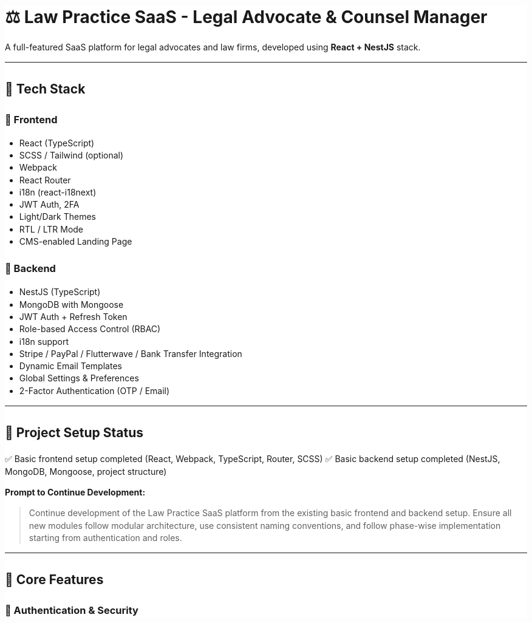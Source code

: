 # ⚖️ Law Practice SaaS - Legal Advocate & Counsel Manager

A full-featured SaaS platform for legal advocates and law firms, developed using **React + NestJS** stack.

---

## 🧱 Tech Stack

### 🔹 Frontend

* React (TypeScript)
* SCSS / Tailwind (optional)
* Webpack
* React Router
* i18n (react-i18next)
* JWT Auth, 2FA
* Light/Dark Themes
* RTL / LTR Mode
* CMS-enabled Landing Page

### 🔹 Backend

* NestJS (TypeScript)
* MongoDB with Mongoose
* JWT Auth + Refresh Token
* Role-based Access Control (RBAC)
* i18n support
* Stripe / PayPal / Flutterwave / Bank Transfer Integration
* Dynamic Email Templates
* Global Settings & Preferences
* 2-Factor Authentication (OTP / Email)

---

## 🚀 Project Setup Status

✅ Basic frontend setup completed (React, Webpack, TypeScript, Router, SCSS)
✅ Basic backend setup completed (NestJS, MongoDB, Mongoose, project structure)

**Prompt to Continue Development:**

> Continue development of the Law Practice SaaS platform from the existing basic frontend and backend setup. Ensure all new modules follow modular architecture, use consistent naming conventions, and follow phase-wise implementation starting from authentication and roles.

---

## 🧩 Core Features

### 🔐 Authentication & Security
